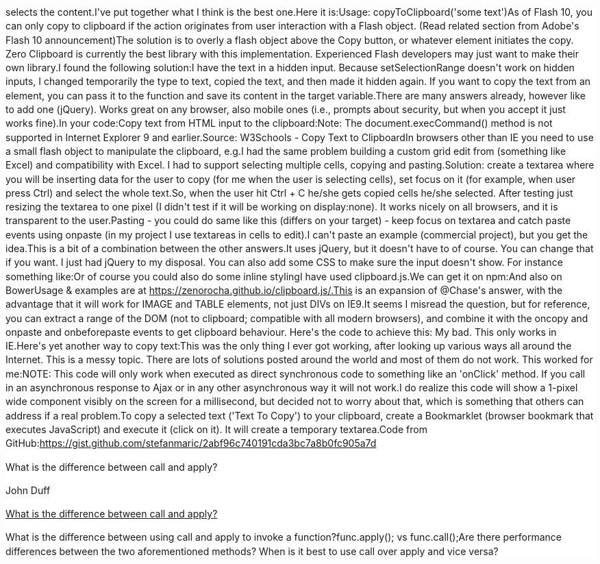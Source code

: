 selects the content.I've put together what I think is the best one.Here it is:Usage: copyToClipboard('some text')As of Flash 10, you can only copy to clipboard if the action originates from user interaction with a Flash object. (Read related section from Adobe's Flash 10 announcement)The solution is to overly a flash object above the Copy button, or whatever element initiates the copy. Zero Clipboard is currently the best library with this implementation. Experienced Flash developers may just want to make their own library.I found the following solution:I have the text in a hidden input. Because setSelectionRange doesn't work on hidden inputs, I changed temporarily the type to text, copied the text, and then made it hidden again. If you want to copy the text from an element, you can pass it to the function and save its content in the target variable.There are many answers already, however like to add one (jQuery). Works great on any browser, also mobile ones (i.e., prompts about security, but when you accept it just works fine).In your code:Copy text from HTML input to the clipboard:Note: The document.execCommand() method is not supported in Internet Explorer 9 and earlier.Source: W3Schools - Copy Text to ClipboardIn browsers other than IE you need to use a small flash object to manipulate the clipboard, e.g.I had the same problem building a custom grid edit from (something like Excel) and compatibility with Excel. I had to support selecting multiple cells, copying and pasting.Solution: create a textarea where you will be inserting data for the user to copy (for me when the user is selecting cells), set focus on it (for example, when user press Ctrl) and select the whole text.So, when the user hit Ctrl + C he/she gets copied cells he/she selected. After testing just resizing the textarea to one pixel (I didn't test if it will be working on display:none). It works nicely on all browsers, and it is transparent to the user.Pasting - you could do same like this (differs on your target) - keep focus on textarea and catch paste events using onpaste (in my project I use textareas in cells to edit).I can't paste an example (commercial project), but you get the idea.This is a bit of a combination between the other answers.It uses jQuery, but it doesn't have to of course. You can change that if you want. I just had jQuery to my disposal. You can also add some CSS to make sure the input doesn't show. For instance something like:Or of course you could also do some inline stylingI have used clipboard.js.We can get it on npm:And also on BowerUsage & examples are at https://zenorocha.github.io/clipboard.js/.This is an expansion of @Chase's answer, with the advantage that it will work for IMAGE and TABLE elements, not just DIVs on IE9.It seems I misread the question, but for reference, you can extract a range of the DOM (not to clipboard; compatible with all modern browsers), and combine it with the oncopy and onpaste and onbeforepaste events to get clipboard behaviour. Here's the code to achieve this: My bad. This only works in IE.Here's yet another way to copy text:This was the only thing I ever got working, after looking up various ways all around the Internet. This is a messy topic. There are lots of solutions posted around the world and most of them do not work. This worked for me:NOTE: This code will only work when executed as direct synchronous code to something like an 'onClick' method. If you call in an asynchronous response to Ajax or in any other asynchronous way it will not work.I do realize this code will show a 1-pixel wide component visibly on the screen for a millisecond, but decided not to worry about that, which is something that others can address if a real problem.To copy a selected text ('Text To Copy') to your clipboard, create a Bookmarklet (browser bookmark that executes JavaScript) and execute it (click on it). It will create a temporary textarea.Code from GitHub:https://gist.github.com/stefanmaric/2abf96c740191cda3bc7a8b0fc905a7d

What is the difference between call and apply?

John Duff

[What is the difference between call and apply?](https://stackoverflow.com/questions/1986896/what-is-the-difference-between-call-and-apply)

What is the difference between using call and apply to invoke a function?func.apply(); vs func.call();Are there performance differences between the two aforementioned methods? When is it best to use call over apply and vice versa?
